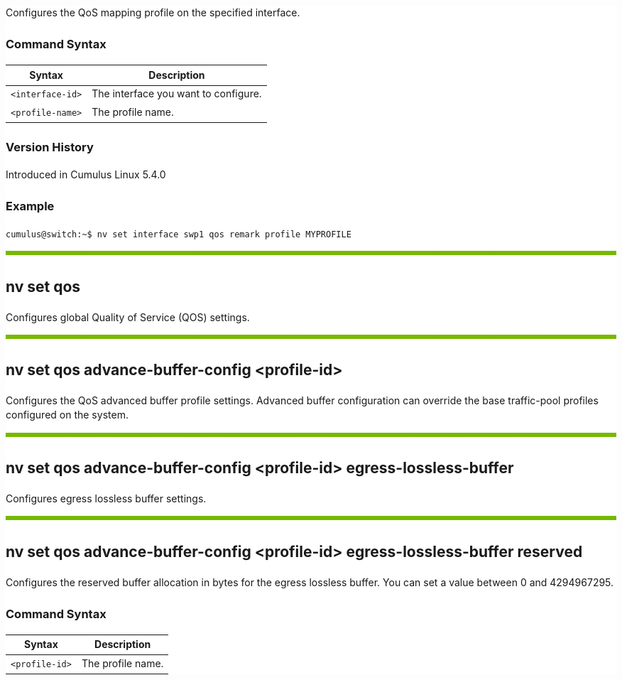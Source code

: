 Configures the QoS mapping profile on the specified interface.

### Command Syntax

| Syntax |  Description   |
| ---------  | -------------- |
|`<interface-id>` | The interface you want to configure. |
|`<profile-name>` | The profile name. |

### Version History

Introduced in Cumulus Linux 5.4.0

### Example

```
cumulus@switch:~$ nv set interface swp1 qos remark profile MYPROFILE
```

<HR STYLE="BORDER: DASHED RGB(118,185,0) 0.5PX;BACKGROUND-COLOR: RGB(118,185,0);HEIGHT: 4.0PX;"/>

## <h>nv set qos</h>

Configures global Quality of Service (QOS) settings.

<HR STYLE="BORDER: DASHED RGB(118,185,0) 0.5PX;BACKGROUND-COLOR: RGB(118,185,0);HEIGHT: 4.0PX;"/>

## <h>nv set qos advance-buffer-config \<profile-id\></h>

Configures the QoS advanced buffer profile settings. Advanced buffer configuration can override the base traffic-pool profiles configured on the system.

<HR STYLE="BORDER: DASHED RGB(118,185,0) 0.5PX;BACKGROUND-COLOR: RGB(118,185,0);HEIGHT: 4.0PX;"/>

## <h>nv set qos advance-buffer-config \<profile-id\> egress-lossless-buffer</h>

Configures egress lossless buffer settings.

<HR STYLE="BORDER: DASHED RGB(118,185,0) 0.5PX;BACKGROUND-COLOR: RGB(118,185,0);HEIGHT: 4.0PX;"/>

## <h>nv set qos advance-buffer-config \<profile-id\> egress-lossless-buffer reserved</h>

Configures the reserved buffer allocation in bytes for the egress lossless buffer. You can set a value between 0 and 4294967295.

### Command Syntax

| Syntax |  Description   |
| ---------  | -------------- |
| `<profile-id>` |   The profile name. |
